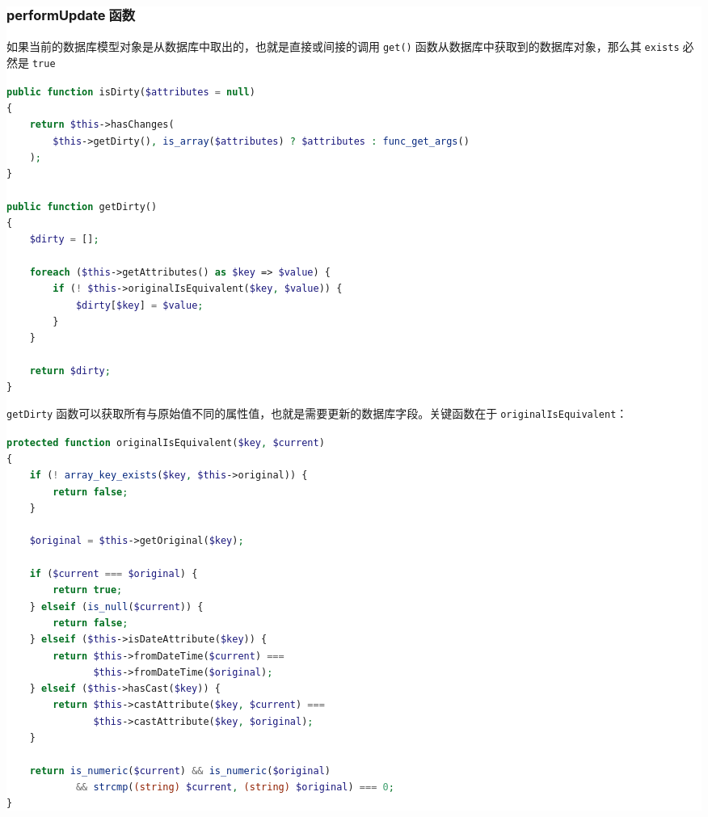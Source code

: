 
### performUpdate 函数

如果当前的数据库模型对象是从数据库中取出的，也就是直接或间接的调用 `get()` 函数从数据库中获取到的数据库对象，那么其 `exists` 必然是 `true`

```php
public function isDirty($attributes = null)
{
    return $this->hasChanges(
        $this->getDirty(), is_array($attributes) ? $attributes : func_get_args()
    );
}

public function getDirty()
{
    $dirty = [];

    foreach ($this->getAttributes() as $key => $value) {
        if (! $this->originalIsEquivalent($key, $value)) {
            $dirty[$key] = $value;
        }
    }

    return $dirty;
}
```
`getDirty` 函数可以获取所有与原始值不同的属性值，也就是需要更新的数据库字段。关键函数在于 `originalIsEquivalent`：

```php
protected function originalIsEquivalent($key, $current)
{
    if (! array_key_exists($key, $this->original)) {
        return false;
    }

    $original = $this->getOriginal($key);

    if ($current === $original) {
        return true;
    } elseif (is_null($current)) {
        return false;
    } elseif ($this->isDateAttribute($key)) {
        return $this->fromDateTime($current) ===
               $this->fromDateTime($original);
    } elseif ($this->hasCast($key)) {
        return $this->castAttribute($key, $current) ===
               $this->castAttribute($key, $original);
    }

    return is_numeric($current) && is_numeric($original)
            && strcmp((string) $current, (string) $original) === 0;
}
```
